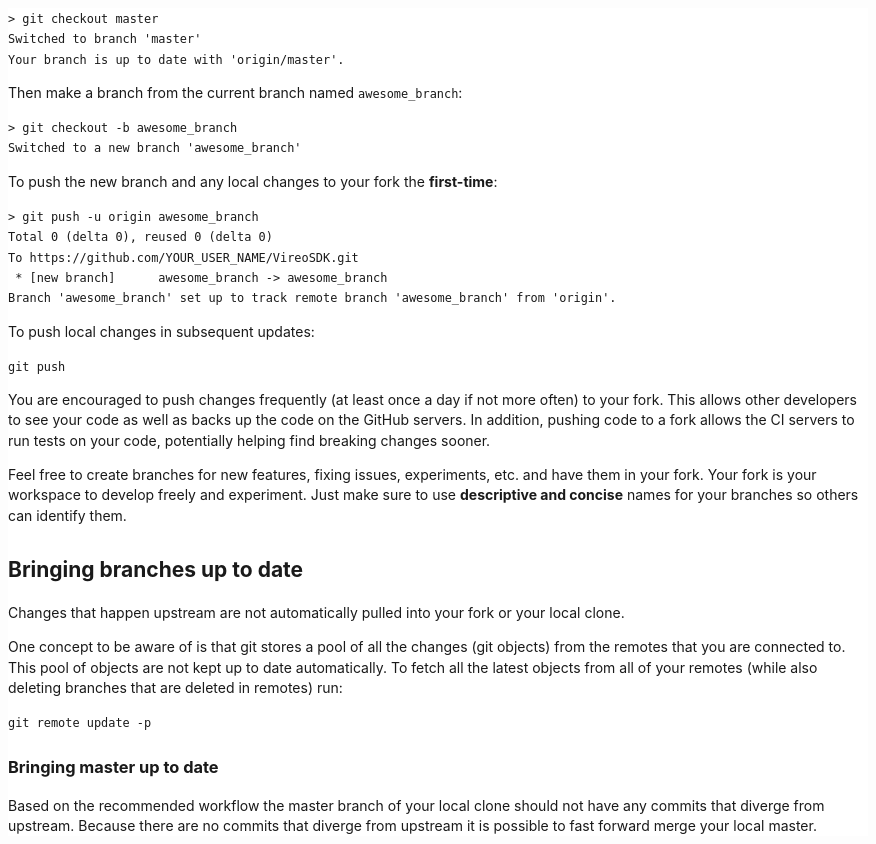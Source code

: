 ```console
> git checkout master
Switched to branch 'master'
Your branch is up to date with 'origin/master'.
```

Then make a branch from the current branch named `awesome_branch`:

```console
> git checkout -b awesome_branch
Switched to a new branch 'awesome_branch'
```

To push the new branch and any local changes to your fork the **first-time**:

```console
> git push -u origin awesome_branch
Total 0 (delta 0), reused 0 (delta 0)
To https://github.com/YOUR_USER_NAME/VireoSDK.git
 * [new branch]      awesome_branch -> awesome_branch
Branch 'awesome_branch' set up to track remote branch 'awesome_branch' from 'origin'.
```

To push local changes in subsequent updates:

```console
git push
```

You are encouraged to push changes frequently (at least once a day if not more often) to your fork.
This allows other developers to see your code as well as backs up the code on the GitHub servers.
In addition, pushing code to a fork allows the CI servers to run tests on your code, potentially helping find breaking changes sooner.

Feel free to create branches for new features, fixing issues, experiments, etc. and have them in your fork.
Your fork is your workspace to develop freely and experiment.
Just make sure to use **descriptive and concise** names for your branches so others can identify them.

## Bringing branches up to date

Changes that happen upstream are not automatically pulled into your fork or your local clone.

One concept to be aware of is that git stores a pool of all the changes (git objects) from the remotes that you are connected to.
This pool of objects are not kept up to date automatically.
To fetch all the latest objects from all of your remotes (while also deleting branches that are deleted in remotes) run:

```console
git remote update -p
```

### Bringing master up to date

Based on the recommended workflow the master branch of your local clone should not have any commits that diverge from upstream.
Because there are no commits that diverge from upstream it is possible to fast forward merge your local master.
